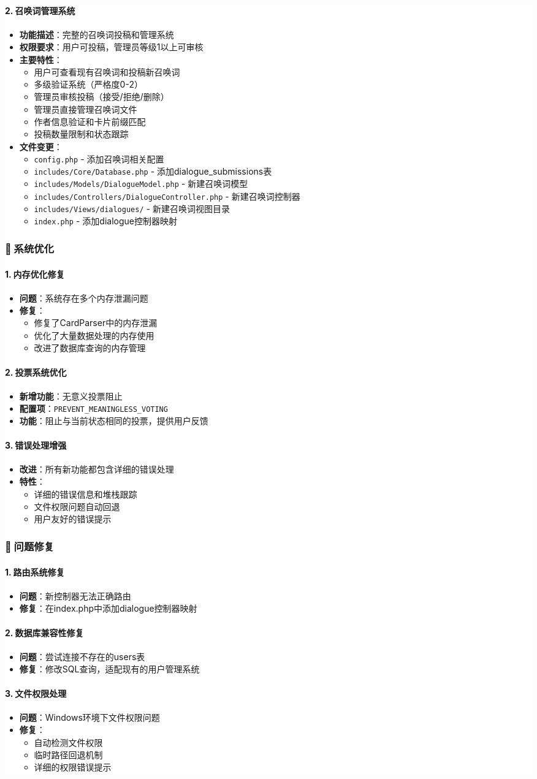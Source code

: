 #### 2. 召唤词管理系统
- **功能描述**：完整的召唤词投稿和管理系统
- **权限要求**：用户可投稿，管理员等级1以上可审核
- **主要特性**：
  - 用户可查看现有召唤词和投稿新召唤词
  - 多级验证系统（严格度0-2）
  - 管理员审核投稿（接受/拒绝/删除）
  - 管理员直接管理召唤词文件
  - 作者信息验证和卡片前缀匹配
  - 投稿数量限制和状态跟踪
- **文件变更**：
  - `config.php` - 添加召唤词相关配置
  - `includes/Core/Database.php` - 添加dialogue_submissions表
  - `includes/Models/DialogueModel.php` - 新建召唤词模型
  - `includes/Controllers/DialogueController.php` - 新建召唤词控制器
  - `includes/Views/dialogues/` - 新建召唤词视图目录
  - `index.php` - 添加dialogue控制器映射

### 🔧 系统优化

#### 1. 内存优化修复
- **问题**：系统存在多个内存泄漏问题
- **修复**：
  - 修复了CardParser中的内存泄漏
  - 优化了大量数据处理的内存使用
  - 改进了数据库查询的内存管理

#### 2. 投票系统优化
- **新增功能**：无意义投票阻止
- **配置项**：`PREVENT_MEANINGLESS_VOTING`
- **功能**：阻止与当前状态相同的投票，提供用户反馈

#### 3. 错误处理增强
- **改进**：所有新功能都包含详细的错误处理
- **特性**：
  - 详细的错误信息和堆栈跟踪
  - 文件权限问题自动回退
  - 用户友好的错误提示

### 🐛 问题修复

#### 1. 路由系统修复
- **问题**：新控制器无法正确路由
- **修复**：在index.php中添加dialogue控制器映射

#### 2. 数据库兼容性修复
- **问题**：尝试连接不存在的users表
- **修复**：修改SQL查询，适配现有的用户管理系统

#### 3. 文件权限处理
- **问题**：Windows环境下文件权限问题
- **修复**：
  - 自动检测文件权限
  - 临时路径回退机制
  - 详细的权限错误提示
